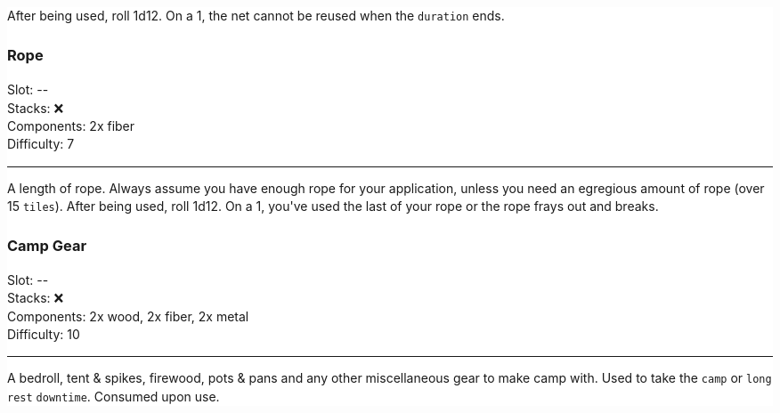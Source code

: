 
After being used, roll 1d12. On a 1, the net cannot be reused when the `duration` ends.

### Rope

Slot: --<br>
Stacks: ❌<br>
Components: 2x fiber<br>
Difficulty: 7<br>

---

A length of rope. Always assume you have enough rope for your application, unless you need an egregious amount of rope (over 15 `tiles`). After being used, roll 1d12. On a 1, you've used the last of your rope or the rope frays out and breaks.

### Camp Gear

Slot: --<br>
Stacks: ❌<br>
Components: 2x wood, 2x fiber, 2x metal<br>
Difficulty: 10<br>

---

A bedroll, tent & spikes, firewood, pots & pans and any other miscellaneous gear to make camp with. Used to take the `camp` or `long rest` `downtime`. Consumed upon use.
